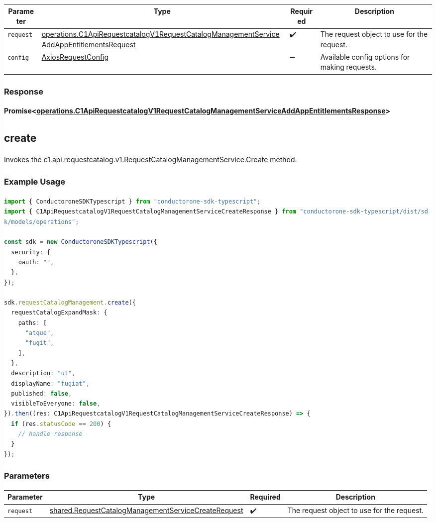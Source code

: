 | Parameter                                                                                                                                                                                            | Type                                                                                                                                                                                                 | Required                                                                                                                                                                                             | Description                                                                                                                                                                                          |
| ---------------------------------------------------------------------------------------------------------------------------------------------------------------------------------------------------- | ---------------------------------------------------------------------------------------------------------------------------------------------------------------------------------------------------- | ---------------------------------------------------------------------------------------------------------------------------------------------------------------------------------------------------- | ---------------------------------------------------------------------------------------------------------------------------------------------------------------------------------------------------- |
| `request`                                                                                                                                                                                            | [operations.C1ApiRequestcatalogV1RequestCatalogManagementServiceAddAppEntitlementsRequest](../../models/operations/c1apirequestcatalogv1requestcatalogmanagementserviceaddappentitlementsrequest.md) | :heavy_check_mark:                                                                                                                                                                                   | The request object to use for the request.                                                                                                                                                           |
| `config`                                                                                                                                                                                             | [AxiosRequestConfig](https://axios-http.com/docs/req_config)                                                                                                                                         | :heavy_minus_sign:                                                                                                                                                                                   | Available config options for making requests.                                                                                                                                                        |


### Response

**Promise<[operations.C1ApiRequestcatalogV1RequestCatalogManagementServiceAddAppEntitlementsResponse](../../models/operations/c1apirequestcatalogv1requestcatalogmanagementserviceaddappentitlementsresponse.md)>**


## create

Invokes the c1.api.requestcatalog.v1.RequestCatalogManagementService.Create method.

### Example Usage

```typescript
import { ConductoroneSDKTypescript } from "conductorone-sdk-typescript";
import { C1ApiRequestcatalogV1RequestCatalogManagementServiceCreateResponse } from "conductorone-sdk-typescript/dist/sdk/models/operations";

const sdk = new ConductoroneSDKTypescript({
  security: {
    oauth: "",
  },
});

sdk.requestCatalogManagement.create({
  requestCatalogExpandMask: {
    paths: [
      "atque",
      "fugit",
    ],
  },
  description: "ut",
  displayName: "fugiat",
  published: false,
  visibleToEveryone: false,
}).then((res: C1ApiRequestcatalogV1RequestCatalogManagementServiceCreateResponse) => {
  if (res.statusCode == 200) {
    // handle response
  }
});
```

### Parameters

| Parameter                                                                                                                  | Type                                                                                                                       | Required                                                                                                                   | Description                                                                                                                |
| -------------------------------------------------------------------------------------------------------------------------- | -------------------------------------------------------------------------------------------------------------------------- | -------------------------------------------------------------------------------------------------------------------------- | -------------------------------------------------------------------------------------------------------------------------- |
| `request`                                                                                                                  | [shared.RequestCatalogManagementServiceCreateRequest](../../models/shared/requestcatalogmanagementservicecreaterequest.md) | :heavy_check_mark:                                                                                                         | The request object to use for the request.                                                                                 |